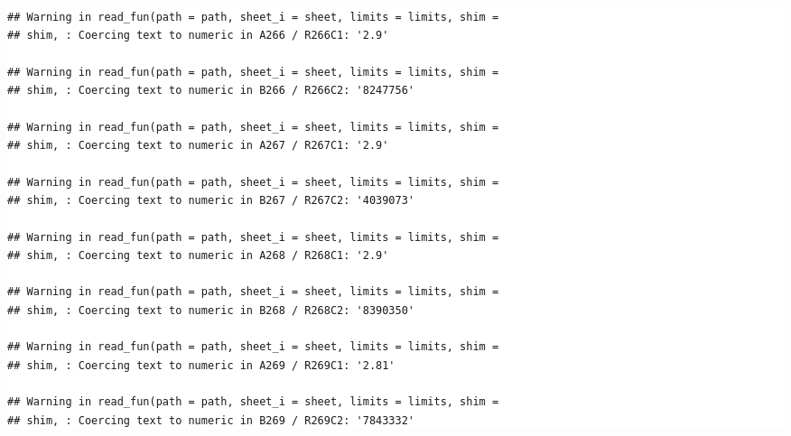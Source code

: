     ## Warning in read_fun(path = path, sheet_i = sheet, limits = limits, shim =
    ## shim, : Coercing text to numeric in A266 / R266C1: '2.9'

    ## Warning in read_fun(path = path, sheet_i = sheet, limits = limits, shim =
    ## shim, : Coercing text to numeric in B266 / R266C2: '8247756'

    ## Warning in read_fun(path = path, sheet_i = sheet, limits = limits, shim =
    ## shim, : Coercing text to numeric in A267 / R267C1: '2.9'

    ## Warning in read_fun(path = path, sheet_i = sheet, limits = limits, shim =
    ## shim, : Coercing text to numeric in B267 / R267C2: '4039073'

    ## Warning in read_fun(path = path, sheet_i = sheet, limits = limits, shim =
    ## shim, : Coercing text to numeric in A268 / R268C1: '2.9'

    ## Warning in read_fun(path = path, sheet_i = sheet, limits = limits, shim =
    ## shim, : Coercing text to numeric in B268 / R268C2: '8390350'

    ## Warning in read_fun(path = path, sheet_i = sheet, limits = limits, shim =
    ## shim, : Coercing text to numeric in A269 / R269C1: '2.81'

    ## Warning in read_fun(path = path, sheet_i = sheet, limits = limits, shim =
    ## shim, : Coercing text to numeric in B269 / R269C2: '7843332'
